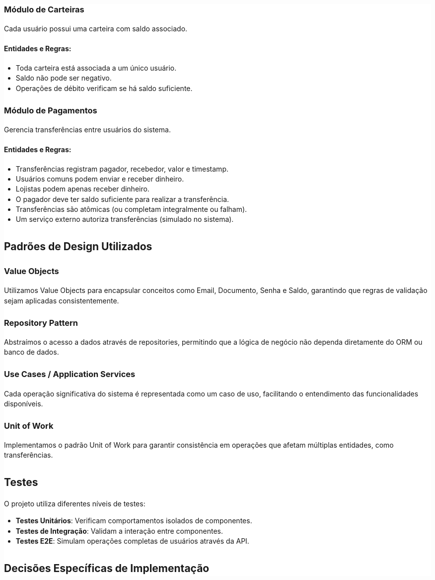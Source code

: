 ### Módulo de Carteiras

Cada usuário possui uma carteira com saldo associado.

#### Entidades e Regras:
- Toda carteira está associada a um único usuário.
- Saldo não pode ser negativo.
- Operações de débito verificam se há saldo suficiente.

### Módulo de Pagamentos

Gerencia transferências entre usuários do sistema.

#### Entidades e Regras:
- Transferências registram pagador, recebedor, valor e timestamp.
- Usuários comuns podem enviar e receber dinheiro.
- Lojistas podem apenas receber dinheiro.
- O pagador deve ter saldo suficiente para realizar a transferência.
- Transferências são atômicas (ou completam integralmente ou falham).
- Um serviço externo autoriza transferências (simulado no sistema).

## Padrões de Design Utilizados

### Value Objects
Utilizamos Value Objects para encapsular conceitos como Email, Documento, Senha e Saldo, garantindo que regras de validação sejam aplicadas consistentemente.

### Repository Pattern
Abstraímos o acesso a dados através de repositories, permitindo que a lógica de negócio não dependa diretamente do ORM ou banco de dados.

### Use Cases / Application Services
Cada operação significativa do sistema é representada como um caso de uso, facilitando o entendimento das funcionalidades disponíveis.

### Unit of Work
Implementamos o padrão Unit of Work para garantir consistência em operações que afetam múltiplas entidades, como transferências.

## Testes

O projeto utiliza diferentes níveis de testes:

- **Testes Unitários**: Verificam comportamentos isolados de componentes.
- **Testes de Integração**: Validam a interação entre componentes.
- **Testes E2E**: Simulam operações completas de usuários através da API.

## Decisões Específicas de Implementação
